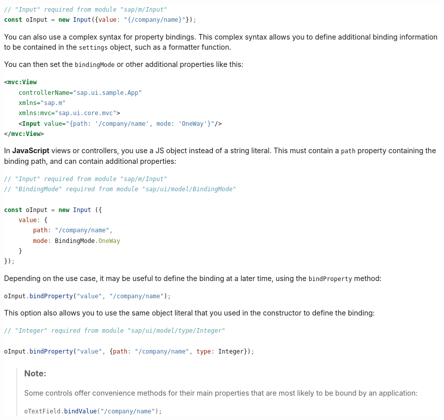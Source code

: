```js
// "Input" required from module "sap/m/Input"
const oInput = new Input({value: "{/company/name}"});
```

You can also use a complex syntax for property bindings. This complex syntax allows you to define additional binding information to be contained in the `settings` object, such as a formatter function.

You can then set the `bindingMode` or other additional properties like this:

```xml
<mvc:View
    controllerName="sap.ui.sample.App"
    xmlns="sap.m"
    xmlns:mvc="sap.ui.core.mvc">
    <Input value="{path: '/company/name', mode: 'OneWay'}"/>
</mvc:View>
```

In **JavaScript** views or controllers, you use a JS object instead of a string literal. This must contain a `path` property containing the binding path, and can contain additional properties:

```js
// "Input" required from module "sap/m/Input"
// "BindingMode" required from module "sap/ui/model/BindingMode"

const oInput = new Input ({
    value: {
        path: "/company/name",
        mode: BindingMode.OneWay
    }
});
```

Depending on the use case, it may be useful to define the binding at a later time, using the `bindProperty` method:

```js
oInput.bindProperty("value", "/company/name");
```

This option also allows you to use the same object literal that you used in the constructor to define the binding:

```js
// "Integer" required from module "sap/ui/model/type/Integer"

oInput.bindProperty("value", {path: "/company/name", type: Integer});
```

> ### Note:  
> Some controls offer convenience methods for their main properties that are most likely to be bound by an application:
> 
> ```js
> oTextField.bindValue("/company/name");
> ```
